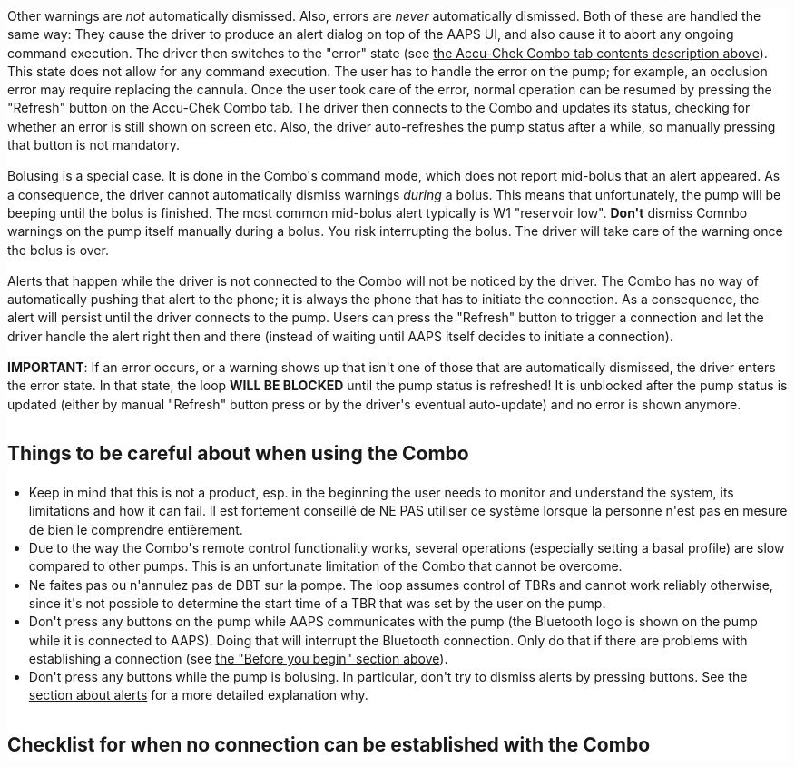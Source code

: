 Other warnings are _not_ automatically dismissed. Also, errors are _never_ automatically dismissed. Both of these are handled the same way: They cause the driver to produce an alert dialog on top of the AAPS UI, and also cause it to abort any ongoing command execution. The driver then switches to the "error" state (see [the Accu-Chek Combo tab contents description above](#combov2-tab-contents)). This state does not allow for any command execution. The user has to handle the error on the pump; for example, an occlusion error may require replacing the cannula. Once the user took care of the error, normal operation can be resumed by pressing the "Refresh" button on the Accu-Chek Combo tab. The driver then connects to the Combo and updates its status, checking for whether an error is still shown on screen etc. Also, the driver auto-refreshes the pump status after a while, so manually pressing that button is not mandatory.

Bolusing is a special case. It is done in the Combo's command mode, which does not report mid-bolus that an alert appeared. As a consequence, the driver cannot automatically dismiss warnings _during_ a bolus. This means that unfortunately, the pump will be beeping until the bolus is finished. The most common mid-bolus alert typically is W1 "reservoir low". **Don't** dismiss Comnbo warnings on the pump itself manually during a bolus. You risk interrupting the bolus. The driver will take care of the warning once the bolus is over.

Alerts that happen while the driver is not connected to the Combo will not be noticed by the driver. The Combo has no way of automatically pushing that alert to the phone; it is always the phone that has to initiate the connection. As a consequence, the alert will persist until the driver connects to the pump. Users can press the "Refresh" button to trigger a connection and let the driver handle the alert right then and there (instead of waiting until AAPS itself decides to initiate a connection).

**IMPORTANT**: If an error occurs, or a warning shows up that isn't one of those that are automatically dismissed, the driver enters the error state. In that state, the loop **WILL BE BLOCKED** until the pump status is refreshed! It is unblocked after the pump status is updated (either by manual "Refresh" button press or by the driver's eventual auto-update) and no error is shown anymore.

## Things to be careful about when using the Combo

* Keep in mind that this is not a product, esp. in the beginning the user needs to monitor and understand the system, its limitations and how it can fail. Il est fortement conseillé de NE PAS utiliser ce système lorsque la personne n'est pas en mesure de bien le comprendre entièrement.
* Due to the way the Combo's remote control functionality works, several operations (especially setting a basal profile) are slow compared to other pumps. This is an unfortunate limitation of the Combo that cannot be overcome.
* Ne faites pas ou n'annulez pas de DBT sur la pompe. The loop assumes control of TBRs and cannot work reliably otherwise, since it's not possible to determine the start time of a TBR that was set by the user on the pump.
* Don't press any buttons on the pump while AAPS communicates with the pump (the Bluetooth logo is shown on the pump while it is connected to AAPS). Doing that will interrupt the Bluetooth connection. Only do that if there are problems with establishing a connection (see [the "Before you begin" section above](#combov2-before-you-begin)).
* Don't press any buttons while the pump is bolusing. In particular, don't try to dismiss alerts by pressing buttons. See [the section about alerts](#combov2-alerts) for a more detailed explanation why.

## Checklist for when no connection can be established with the Combo
